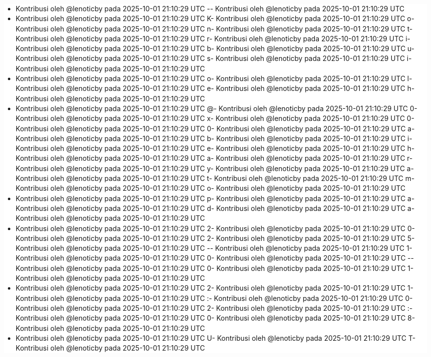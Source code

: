 - Kontribusi oleh @lenoticby pada 2025-10-01 21:10:29 UTC
-- Kontribusi oleh @lenoticby pada 2025-10-01 21:10:29 UTC
 - Kontribusi oleh @lenoticby pada 2025-10-01 21:10:29 UTC
K- Kontribusi oleh @lenoticby pada 2025-10-01 21:10:29 UTC
o- Kontribusi oleh @lenoticby pada 2025-10-01 21:10:29 UTC
n- Kontribusi oleh @lenoticby pada 2025-10-01 21:10:29 UTC
t- Kontribusi oleh @lenoticby pada 2025-10-01 21:10:29 UTC
r- Kontribusi oleh @lenoticby pada 2025-10-01 21:10:29 UTC
i- Kontribusi oleh @lenoticby pada 2025-10-01 21:10:29 UTC
b- Kontribusi oleh @lenoticby pada 2025-10-01 21:10:29 UTC
u- Kontribusi oleh @lenoticby pada 2025-10-01 21:10:29 UTC
s- Kontribusi oleh @lenoticby pada 2025-10-01 21:10:29 UTC
i- Kontribusi oleh @lenoticby pada 2025-10-01 21:10:29 UTC
 - Kontribusi oleh @lenoticby pada 2025-10-01 21:10:29 UTC
o- Kontribusi oleh @lenoticby pada 2025-10-01 21:10:29 UTC
l- Kontribusi oleh @lenoticby pada 2025-10-01 21:10:29 UTC
e- Kontribusi oleh @lenoticby pada 2025-10-01 21:10:29 UTC
h- Kontribusi oleh @lenoticby pada 2025-10-01 21:10:29 UTC
 - Kontribusi oleh @lenoticby pada 2025-10-01 21:10:29 UTC
@- Kontribusi oleh @lenoticby pada 2025-10-01 21:10:29 UTC
0- Kontribusi oleh @lenoticby pada 2025-10-01 21:10:29 UTC
x- Kontribusi oleh @lenoticby pada 2025-10-01 21:10:29 UTC
0- Kontribusi oleh @lenoticby pada 2025-10-01 21:10:29 UTC
0- Kontribusi oleh @lenoticby pada 2025-10-01 21:10:29 UTC
a- Kontribusi oleh @lenoticby pada 2025-10-01 21:10:29 UTC
b- Kontribusi oleh @lenoticby pada 2025-10-01 21:10:29 UTC
i- Kontribusi oleh @lenoticby pada 2025-10-01 21:10:29 UTC
e- Kontribusi oleh @lenoticby pada 2025-10-01 21:10:29 UTC
h- Kontribusi oleh @lenoticby pada 2025-10-01 21:10:29 UTC
a- Kontribusi oleh @lenoticby pada 2025-10-01 21:10:29 UTC
r- Kontribusi oleh @lenoticby pada 2025-10-01 21:10:29 UTC
y- Kontribusi oleh @lenoticby pada 2025-10-01 21:10:29 UTC
a- Kontribusi oleh @lenoticby pada 2025-10-01 21:10:29 UTC
t- Kontribusi oleh @lenoticby pada 2025-10-01 21:10:29 UTC
m- Kontribusi oleh @lenoticby pada 2025-10-01 21:10:29 UTC
o- Kontribusi oleh @lenoticby pada 2025-10-01 21:10:29 UTC
 - Kontribusi oleh @lenoticby pada 2025-10-01 21:10:29 UTC
p- Kontribusi oleh @lenoticby pada 2025-10-01 21:10:29 UTC
a- Kontribusi oleh @lenoticby pada 2025-10-01 21:10:29 UTC
d- Kontribusi oleh @lenoticby pada 2025-10-01 21:10:29 UTC
a- Kontribusi oleh @lenoticby pada 2025-10-01 21:10:29 UTC
 - Kontribusi oleh @lenoticby pada 2025-10-01 21:10:29 UTC
2- Kontribusi oleh @lenoticby pada 2025-10-01 21:10:29 UTC
0- Kontribusi oleh @lenoticby pada 2025-10-01 21:10:29 UTC
2- Kontribusi oleh @lenoticby pada 2025-10-01 21:10:29 UTC
5- Kontribusi oleh @lenoticby pada 2025-10-01 21:10:29 UTC
-- Kontribusi oleh @lenoticby pada 2025-10-01 21:10:29 UTC
1- Kontribusi oleh @lenoticby pada 2025-10-01 21:10:29 UTC
0- Kontribusi oleh @lenoticby pada 2025-10-01 21:10:29 UTC
-- Kontribusi oleh @lenoticby pada 2025-10-01 21:10:29 UTC
0- Kontribusi oleh @lenoticby pada 2025-10-01 21:10:29 UTC
1- Kontribusi oleh @lenoticby pada 2025-10-01 21:10:29 UTC
 - Kontribusi oleh @lenoticby pada 2025-10-01 21:10:29 UTC
2- Kontribusi oleh @lenoticby pada 2025-10-01 21:10:29 UTC
1- Kontribusi oleh @lenoticby pada 2025-10-01 21:10:29 UTC
:- Kontribusi oleh @lenoticby pada 2025-10-01 21:10:29 UTC
0- Kontribusi oleh @lenoticby pada 2025-10-01 21:10:29 UTC
2- Kontribusi oleh @lenoticby pada 2025-10-01 21:10:29 UTC
:- Kontribusi oleh @lenoticby pada 2025-10-01 21:10:29 UTC
0- Kontribusi oleh @lenoticby pada 2025-10-01 21:10:29 UTC
8- Kontribusi oleh @lenoticby pada 2025-10-01 21:10:29 UTC
 - Kontribusi oleh @lenoticby pada 2025-10-01 21:10:29 UTC
U- Kontribusi oleh @lenoticby pada 2025-10-01 21:10:29 UTC
T- Kontribusi oleh @lenoticby pada 2025-10-01 21:10:29 UTC